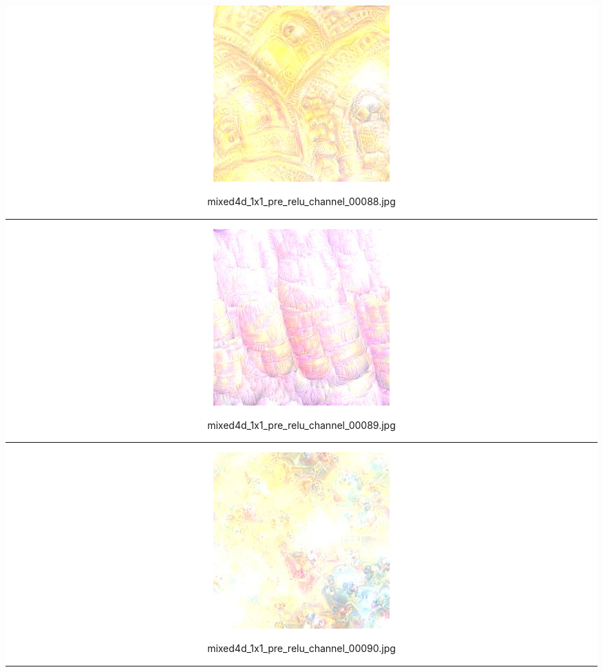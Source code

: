 <p align="center">  <img src="mixed4d_1x1_pre_relu_channel_00088.jpg?"> </p><p align="center">mixed4d_1x1_pre_relu_channel_00088.jpg</p>

***

<p align="center">  <img src="mixed4d_1x1_pre_relu_channel_00089.jpg?"> </p><p align="center">mixed4d_1x1_pre_relu_channel_00089.jpg</p>

***

<p align="center">  <img src="mixed4d_1x1_pre_relu_channel_00090.jpg?"> </p><p align="center">mixed4d_1x1_pre_relu_channel_00090.jpg</p>

***
